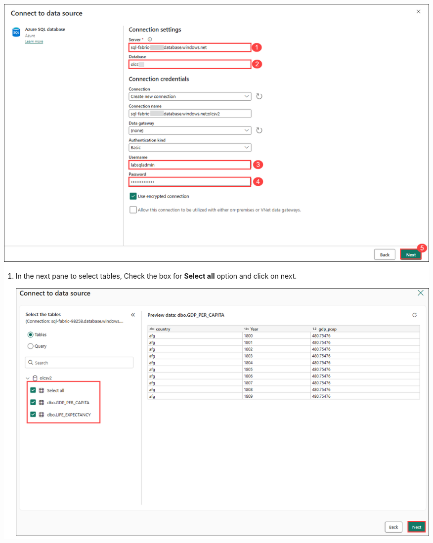    ![](../media/img19.png)

1. In the next pane to select tables, Check the box for **Select all** option and click on next.

   ![](../media/img21.png)
